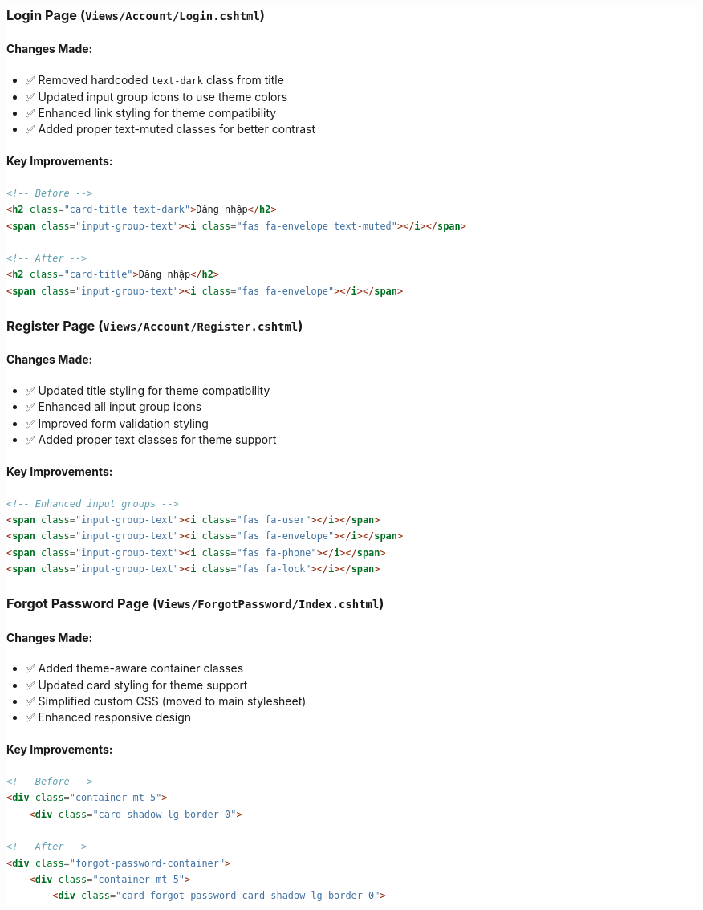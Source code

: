 ### **Login Page (`Views/Account/Login.cshtml`)**

#### **Changes Made**:
- ✅ Removed hardcoded `text-dark` class from title
- ✅ Updated input group icons to use theme colors
- ✅ Enhanced link styling for theme compatibility
- ✅ Added proper text-muted classes for better contrast

#### **Key Improvements**:
```html
<!-- Before -->
<h2 class="card-title text-dark">Đăng nhập</h2>
<span class="input-group-text"><i class="fas fa-envelope text-muted"></i></span>

<!-- After -->
<h2 class="card-title">Đăng nhập</h2>
<span class="input-group-text"><i class="fas fa-envelope"></i></span>
```

### **Register Page (`Views/Account/Register.cshtml`)**

#### **Changes Made**:
- ✅ Updated title styling for theme compatibility
- ✅ Enhanced all input group icons
- ✅ Improved form validation styling
- ✅ Added proper text classes for theme support

#### **Key Improvements**:
```html
<!-- Enhanced input groups -->
<span class="input-group-text"><i class="fas fa-user"></i></span>
<span class="input-group-text"><i class="fas fa-envelope"></i></span>
<span class="input-group-text"><i class="fas fa-phone"></i></span>
<span class="input-group-text"><i class="fas fa-lock"></i></span>
```

### **Forgot Password Page (`Views/ForgotPassword/Index.cshtml`)**

#### **Changes Made**:
- ✅ Added theme-aware container classes
- ✅ Updated card styling for theme support
- ✅ Simplified custom CSS (moved to main stylesheet)
- ✅ Enhanced responsive design

#### **Key Improvements**:
```html
<!-- Before -->
<div class="container mt-5">
    <div class="card shadow-lg border-0">

<!-- After -->
<div class="forgot-password-container">
    <div class="container mt-5">
        <div class="card forgot-password-card shadow-lg border-0">
```
